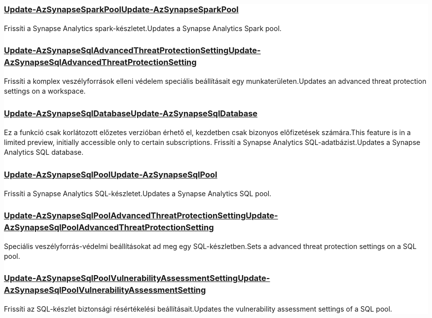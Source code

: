 ### [<span data-ttu-id="0134b-343">Update-AzSynapseSparkPool</span><span class="sxs-lookup"><span data-stu-id="0134b-343">Update-AzSynapseSparkPool</span></span>](Update-AzSynapseSparkPool.md)
<span data-ttu-id="0134b-344">Frissíti a Synapse Analytics spark-készletet.</span><span class="sxs-lookup"><span data-stu-id="0134b-344">Updates a Synapse Analytics Spark pool.</span></span>

### [<span data-ttu-id="0134b-345">Update-AzSynapseSqlAdvancedThreatProtectionSetting</span><span class="sxs-lookup"><span data-stu-id="0134b-345">Update-AzSynapseSqlAdvancedThreatProtectionSetting</span></span>](Update-AzSynapseSqlAdvancedThreatProtectionSetting.md)
<span data-ttu-id="0134b-346">Frissíti a komplex veszélyforrások elleni védelem speciális beállításait egy munkaterületen.</span><span class="sxs-lookup"><span data-stu-id="0134b-346">Updates an advanced threat protection settings on a workspace.</span></span>

### [<span data-ttu-id="0134b-347">Update-AzSynapseSqlDatabase</span><span class="sxs-lookup"><span data-stu-id="0134b-347">Update-AzSynapseSqlDatabase</span></span>](Update-AzSynapseSqlDatabase.md)
<span data-ttu-id="0134b-348">Ez a funkció csak korlátozott előzetes verzióban érhető el, kezdetben csak bizonyos előfizetések számára.</span><span class="sxs-lookup"><span data-stu-id="0134b-348">This feature is in a limited preview, initially accessible only to certain subscriptions.</span></span> <span data-ttu-id="0134b-349">Frissíti a Synapse Analytics SQL-adatbázist.</span><span class="sxs-lookup"><span data-stu-id="0134b-349">Updates a Synapse Analytics SQL database.</span></span>

### [<span data-ttu-id="0134b-350">Update-AzSynapseSqlPool</span><span class="sxs-lookup"><span data-stu-id="0134b-350">Update-AzSynapseSqlPool</span></span>](Update-AzSynapseSqlPool.md)
<span data-ttu-id="0134b-351">Frissíti a Synapse Analytics SQL-készletet.</span><span class="sxs-lookup"><span data-stu-id="0134b-351">Updates a Synapse Analytics SQL pool.</span></span>

### [<span data-ttu-id="0134b-352">Update-AzSynapseSqlPoolAdvancedThreatProtectionSetting</span><span class="sxs-lookup"><span data-stu-id="0134b-352">Update-AzSynapseSqlPoolAdvancedThreatProtectionSetting</span></span>](Update-AzSynapseSqlPoolAdvancedThreatProtectionSetting.md)
<span data-ttu-id="0134b-353">Speciális veszélyforrás-védelmi beállításokat ad meg egy SQL-készletben.</span><span class="sxs-lookup"><span data-stu-id="0134b-353">Sets a advanced threat protection settings on a SQL pool.</span></span>

### [<span data-ttu-id="0134b-354">Update-AzSynapseSqlPoolVulnerabilityAssessmentSetting</span><span class="sxs-lookup"><span data-stu-id="0134b-354">Update-AzSynapseSqlPoolVulnerabilityAssessmentSetting</span></span>](Update-AzSynapseSqlPoolVulnerabilityAssessmentSetting.md)
<span data-ttu-id="0134b-355">Frissíti az SQL-készlet biztonsági résértékelési beállításait.</span><span class="sxs-lookup"><span data-stu-id="0134b-355">Updates the vulnerability assessment settings of a SQL pool.</span></span>
